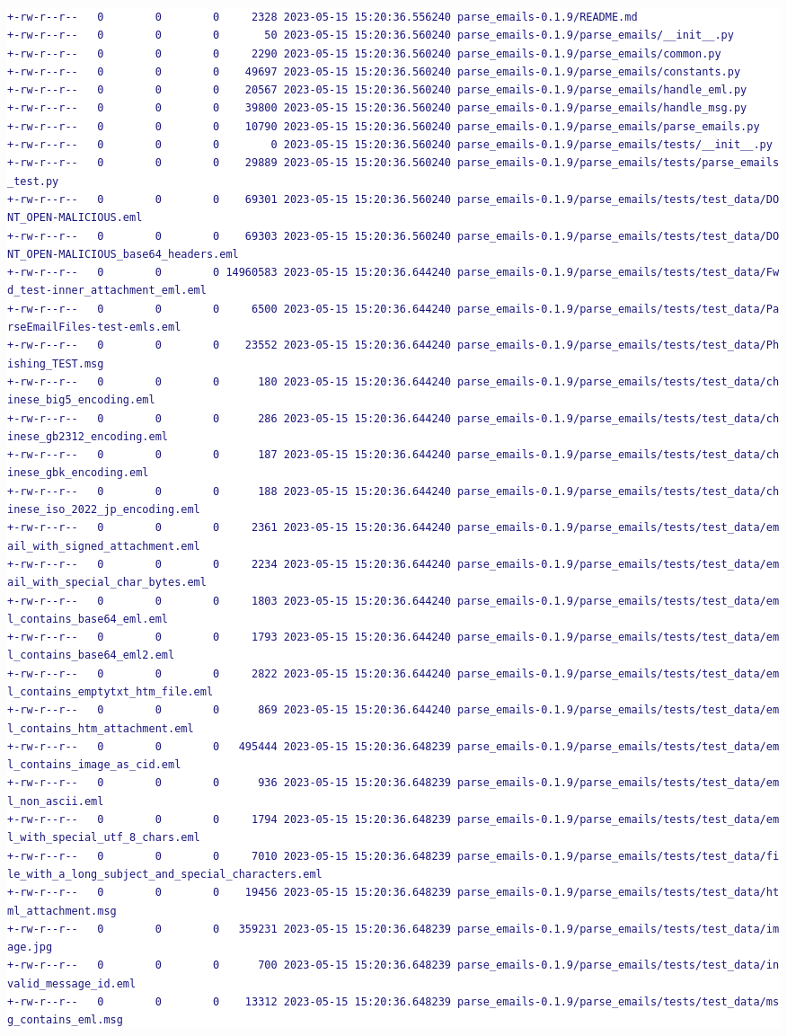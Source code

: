 ```diff
+-rw-r--r--   0        0        0     2328 2023-05-15 15:20:36.556240 parse_emails-0.1.9/README.md
+-rw-r--r--   0        0        0       50 2023-05-15 15:20:36.560240 parse_emails-0.1.9/parse_emails/__init__.py
+-rw-r--r--   0        0        0     2290 2023-05-15 15:20:36.560240 parse_emails-0.1.9/parse_emails/common.py
+-rw-r--r--   0        0        0    49697 2023-05-15 15:20:36.560240 parse_emails-0.1.9/parse_emails/constants.py
+-rw-r--r--   0        0        0    20567 2023-05-15 15:20:36.560240 parse_emails-0.1.9/parse_emails/handle_eml.py
+-rw-r--r--   0        0        0    39800 2023-05-15 15:20:36.560240 parse_emails-0.1.9/parse_emails/handle_msg.py
+-rw-r--r--   0        0        0    10790 2023-05-15 15:20:36.560240 parse_emails-0.1.9/parse_emails/parse_emails.py
+-rw-r--r--   0        0        0        0 2023-05-15 15:20:36.560240 parse_emails-0.1.9/parse_emails/tests/__init__.py
+-rw-r--r--   0        0        0    29889 2023-05-15 15:20:36.560240 parse_emails-0.1.9/parse_emails/tests/parse_emails_test.py
+-rw-r--r--   0        0        0    69301 2023-05-15 15:20:36.560240 parse_emails-0.1.9/parse_emails/tests/test_data/DONT_OPEN-MALICIOUS.eml
+-rw-r--r--   0        0        0    69303 2023-05-15 15:20:36.560240 parse_emails-0.1.9/parse_emails/tests/test_data/DONT_OPEN-MALICIOUS_base64_headers.eml
+-rw-r--r--   0        0        0 14960583 2023-05-15 15:20:36.644240 parse_emails-0.1.9/parse_emails/tests/test_data/Fwd_test-inner_attachment_eml.eml
+-rw-r--r--   0        0        0     6500 2023-05-15 15:20:36.644240 parse_emails-0.1.9/parse_emails/tests/test_data/ParseEmailFiles-test-emls.eml
+-rw-r--r--   0        0        0    23552 2023-05-15 15:20:36.644240 parse_emails-0.1.9/parse_emails/tests/test_data/Phishing_TEST.msg
+-rw-r--r--   0        0        0      180 2023-05-15 15:20:36.644240 parse_emails-0.1.9/parse_emails/tests/test_data/chinese_big5_encoding.eml
+-rw-r--r--   0        0        0      286 2023-05-15 15:20:36.644240 parse_emails-0.1.9/parse_emails/tests/test_data/chinese_gb2312_encoding.eml
+-rw-r--r--   0        0        0      187 2023-05-15 15:20:36.644240 parse_emails-0.1.9/parse_emails/tests/test_data/chinese_gbk_encoding.eml
+-rw-r--r--   0        0        0      188 2023-05-15 15:20:36.644240 parse_emails-0.1.9/parse_emails/tests/test_data/chinese_iso_2022_jp_encoding.eml
+-rw-r--r--   0        0        0     2361 2023-05-15 15:20:36.644240 parse_emails-0.1.9/parse_emails/tests/test_data/email_with_signed_attachment.eml
+-rw-r--r--   0        0        0     2234 2023-05-15 15:20:36.644240 parse_emails-0.1.9/parse_emails/tests/test_data/email_with_special_char_bytes.eml
+-rw-r--r--   0        0        0     1803 2023-05-15 15:20:36.644240 parse_emails-0.1.9/parse_emails/tests/test_data/eml_contains_base64_eml.eml
+-rw-r--r--   0        0        0     1793 2023-05-15 15:20:36.644240 parse_emails-0.1.9/parse_emails/tests/test_data/eml_contains_base64_eml2.eml
+-rw-r--r--   0        0        0     2822 2023-05-15 15:20:36.644240 parse_emails-0.1.9/parse_emails/tests/test_data/eml_contains_emptytxt_htm_file.eml
+-rw-r--r--   0        0        0      869 2023-05-15 15:20:36.644240 parse_emails-0.1.9/parse_emails/tests/test_data/eml_contains_htm_attachment.eml
+-rw-r--r--   0        0        0   495444 2023-05-15 15:20:36.648239 parse_emails-0.1.9/parse_emails/tests/test_data/eml_contains_image_as_cid.eml
+-rw-r--r--   0        0        0      936 2023-05-15 15:20:36.648239 parse_emails-0.1.9/parse_emails/tests/test_data/eml_non_ascii.eml
+-rw-r--r--   0        0        0     1794 2023-05-15 15:20:36.648239 parse_emails-0.1.9/parse_emails/tests/test_data/eml_with_special_utf_8_chars.eml
+-rw-r--r--   0        0        0     7010 2023-05-15 15:20:36.648239 parse_emails-0.1.9/parse_emails/tests/test_data/file_with_a_long_subject_and_special_characters.eml
+-rw-r--r--   0        0        0    19456 2023-05-15 15:20:36.648239 parse_emails-0.1.9/parse_emails/tests/test_data/html_attachment.msg
+-rw-r--r--   0        0        0   359231 2023-05-15 15:20:36.648239 parse_emails-0.1.9/parse_emails/tests/test_data/image.jpg
+-rw-r--r--   0        0        0      700 2023-05-15 15:20:36.648239 parse_emails-0.1.9/parse_emails/tests/test_data/invalid_message_id.eml
+-rw-r--r--   0        0        0    13312 2023-05-15 15:20:36.648239 parse_emails-0.1.9/parse_emails/tests/test_data/msg_contains_eml.msg
```
